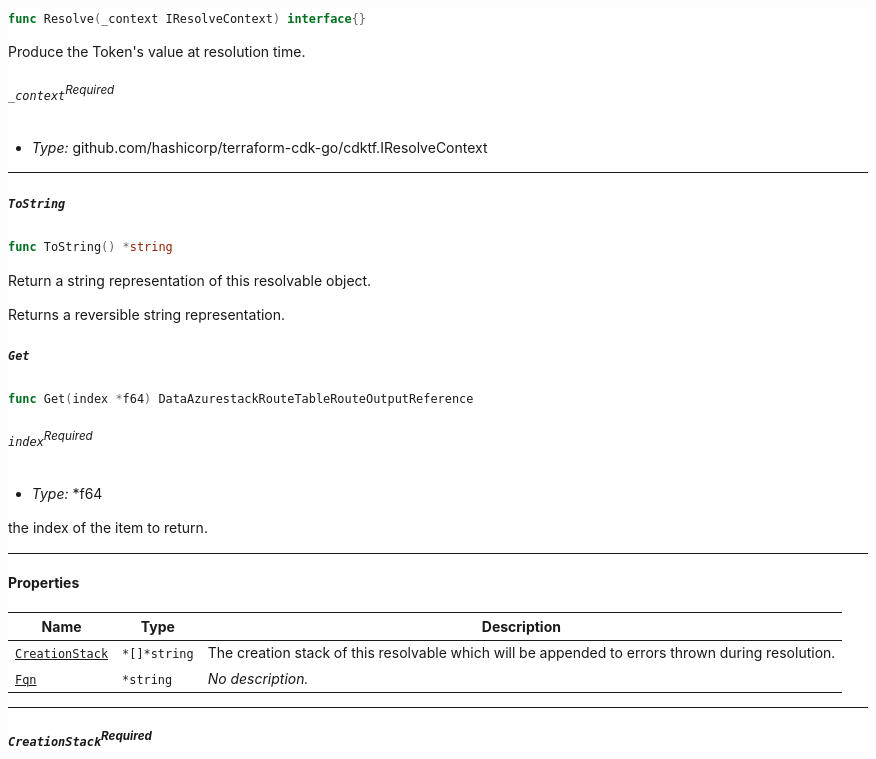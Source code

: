 ```go
func Resolve(_context IResolveContext) interface{}
```

Produce the Token's value at resolution time.

###### `_context`<sup>Required</sup> <a name="_context" id="@cdktf/provider-azurestack.dataAzurestackRouteTable.DataAzurestackRouteTableRouteList.resolve.parameter._context"></a>

- *Type:* github.com/hashicorp/terraform-cdk-go/cdktf.IResolveContext

---

##### `ToString` <a name="ToString" id="@cdktf/provider-azurestack.dataAzurestackRouteTable.DataAzurestackRouteTableRouteList.toString"></a>

```go
func ToString() *string
```

Return a string representation of this resolvable object.

Returns a reversible string representation.

##### `Get` <a name="Get" id="@cdktf/provider-azurestack.dataAzurestackRouteTable.DataAzurestackRouteTableRouteList.get"></a>

```go
func Get(index *f64) DataAzurestackRouteTableRouteOutputReference
```

###### `index`<sup>Required</sup> <a name="index" id="@cdktf/provider-azurestack.dataAzurestackRouteTable.DataAzurestackRouteTableRouteList.get.parameter.index"></a>

- *Type:* *f64

the index of the item to return.

---


#### Properties <a name="Properties" id="Properties"></a>

| **Name** | **Type** | **Description** |
| --- | --- | --- |
| <code><a href="#@cdktf/provider-azurestack.dataAzurestackRouteTable.DataAzurestackRouteTableRouteList.property.creationStack">CreationStack</a></code> | <code>*[]*string</code> | The creation stack of this resolvable which will be appended to errors thrown during resolution. |
| <code><a href="#@cdktf/provider-azurestack.dataAzurestackRouteTable.DataAzurestackRouteTableRouteList.property.fqn">Fqn</a></code> | <code>*string</code> | *No description.* |

---

##### `CreationStack`<sup>Required</sup> <a name="CreationStack" id="@cdktf/provider-azurestack.dataAzurestackRouteTable.DataAzurestackRouteTableRouteList.property.creationStack"></a>
